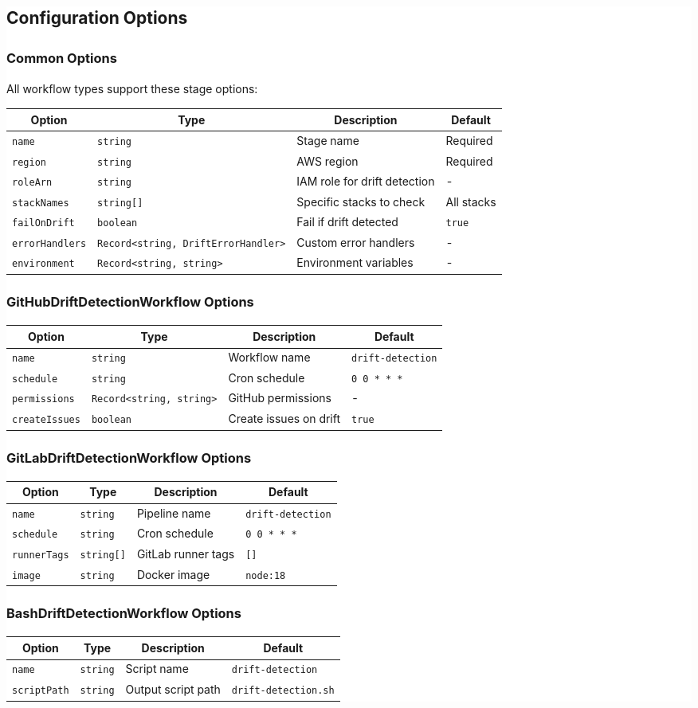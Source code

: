 ## Configuration Options

### Common Options

All workflow types support these stage options:

| Option | Type | Description | Default |
|--------|------|-------------|---------|
| `name` | `string` | Stage name | Required |
| `region` | `string` | AWS region | Required |
| `roleArn` | `string` | IAM role for drift detection | - |
| `stackNames` | `string[]` | Specific stacks to check | All stacks |
| `failOnDrift` | `boolean` | Fail if drift detected | `true` |
| `errorHandlers` | `Record<string, DriftErrorHandler>` | Custom error handlers | - |
| `environment` | `Record<string, string>` | Environment variables | - |

### GitHubDriftDetectionWorkflow Options

| Option | Type | Description | Default |
|--------|------|-------------|---------|
| `name` | `string` | Workflow name | `drift-detection` |
| `schedule` | `string` | Cron schedule | `0 0 * * *` |
| `permissions` | `Record<string, string>` | GitHub permissions | - |
| `createIssues` | `boolean` | Create issues on drift | `true` |

### GitLabDriftDetectionWorkflow Options  

| Option | Type | Description | Default |
|--------|------|-------------|---------|
| `name` | `string` | Pipeline name | `drift-detection` |
| `schedule` | `string` | Cron schedule | `0 0 * * *` |
| `runnerTags` | `string[]` | GitLab runner tags | `[]` |
| `image` | `string` | Docker image | `node:18` |

### BashDriftDetectionWorkflow Options

| Option | Type | Description | Default |
|--------|------|-------------|---------|
| `name` | `string` | Script name | `drift-detection` |
| `scriptPath` | `string` | Output script path | `drift-detection.sh` |
